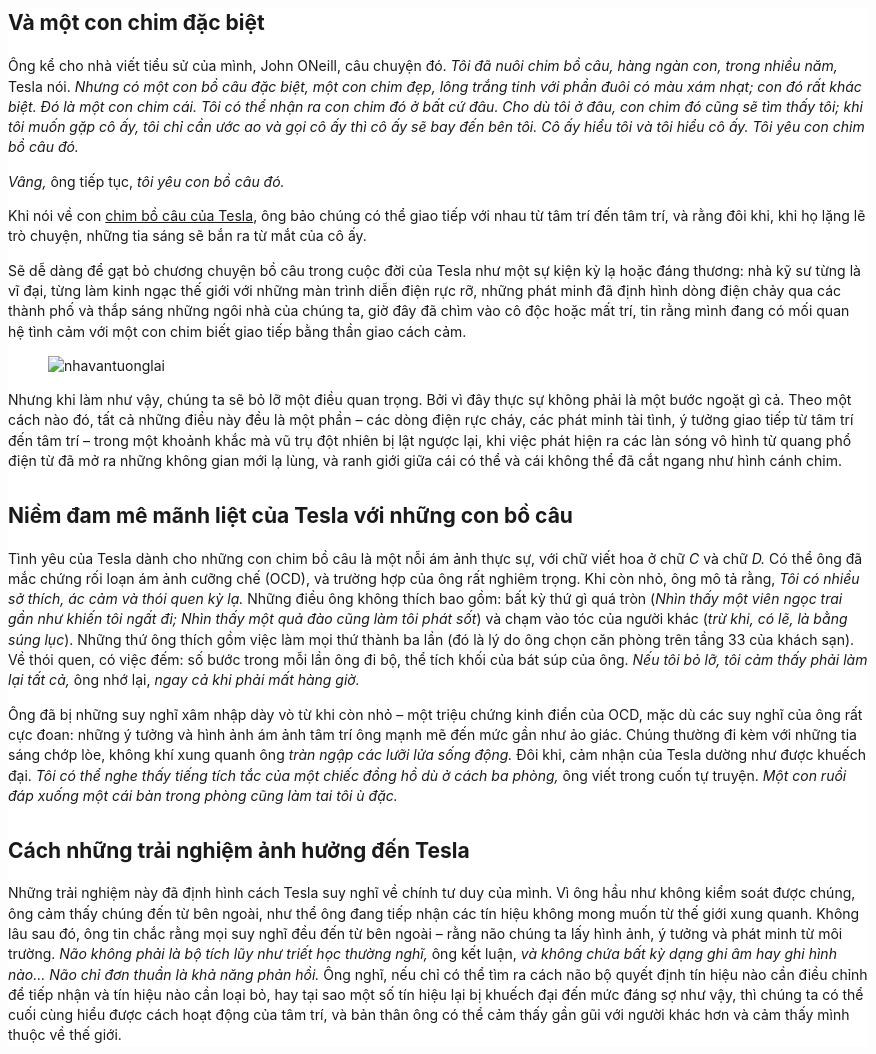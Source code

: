 ## Và một con chim đặc biệt

Ông kể cho nhà viết tiểu sử của mình, John ONeill, câu chuyện đó. _Tôi đã nuôi chim bồ câu, hàng ngàn con, trong nhiều năm,_ Tesla nói. _Nhưng có một con bồ câu đặc biệt, một con chim đẹp, lông trắng tinh với phần đuôi có màu xám nhạt; con đó rất khác biệt. Đó là một con chim cái. Tôi có thể nhận ra con chim đó ở bất cứ đâu. Cho dù tôi ở đâu, con chim đó cũng sẽ tìm thấy tôi; khi tôi muốn gặp cô ấy, tôi chỉ cần ước ao và gọi cô ấy thì cô ấy sẽ bay đến bên tôi. Cô ấy hiểu tôi và tôi hiểu cô ấy. Tôi yêu con chim bồ câu đó._

_Vâng,_ ông tiếp tục, _tôi yêu con bồ câu đó._

Khi nói về con [chim bồ câu của Tesla](https://nhavantuonglai.com/article/say-me-bo-cau), ông bảo chúng có thể giao tiếp với nhau từ tâm trí đến tâm trí, và rằng đôi khi, khi họ lặng lẽ trò chuyện, những tia sáng sẽ bắn ra từ mắt của cô ấy.

Sẽ dễ dàng để gạt bỏ chương chuyện bồ câu trong cuộc đời của Tesla như một sự kiện kỳ lạ hoặc đáng thương: nhà kỹ sư từng là vĩ đại, từng làm kinh ngạc thế giới với những màn trình diễn điện rực rỡ, những phát minh đã định hình dòng điện chảy qua các thành phố và thắp sáng những ngôi nhà của chúng ta, giờ đây đã chìm vào cô độc hoặc mất trí, tin rằng mình đang có mối quan hệ tình cảm với một con chim biết giao tiếp bằng thần giao cách cảm.

<figure><img src="https://banmaixanh.vercel.app/image/article/chim-bo-cau-tesla-02.jpg" alt="nhavantuonglai" title="nhavantuonglai" height=100% width=100%><figcaption><p></p></figcaption></figure>

Nhưng khi làm như vậy, chúng ta sẽ bỏ lỡ một điều quan trọng. Bởi vì đây thực sự không phải là một bước ngoặt gì cả. Theo một cách nào đó, tất cả những điều này đều là một phần – các dòng điện rực cháy, các phát minh tài tình, ý tưởng giao tiếp từ tâm trí đến tâm trí – trong một khoảnh khắc mà vũ trụ đột nhiên bị lật ngược lại, khi việc phát hiện ra các làn sóng vô hình từ quang phổ điện từ đã mở ra những không gian mới lạ lùng, và ranh giới giữa cái có thể và cái không thể đã cắt ngang như hình cánh chim.

## Niềm đam mê mãnh liệt của Tesla với những con bồ câu

Tình yêu của Tesla dành cho những con chim bồ câu là một nỗi ám ảnh thực sự, với chữ viết hoa ở chữ _C_ và chữ _D._ Có thể ông đã mắc chứng rối loạn ám ảnh cưỡng chế (OCD), và trường hợp của ông rất nghiêm trọng. Khi còn nhỏ, ông mô tả rằng, _Tôi có nhiều sở thích, ác cảm và thói quen kỳ lạ._ Những điều ông không thích bao gồm: bất kỳ thứ gì quá tròn (_Nhìn thấy một viên ngọc trai gần như khiến tôi ngất đi;_ _Nhìn thấy một quả đào cũng làm tôi phát sốt_) và chạm vào tóc của người khác (_trừ khi, có lẽ, là bằng súng lục_). Những thứ ông thích gồm việc làm mọi thứ thành ba lần (đó là lý do ông chọn căn phòng trên tầng 33 của khách sạn). Về thói quen, có việc đếm: số bước trong mỗi lần ông đi bộ, thể tích khối của bát súp của ông. _Nếu tôi bỏ lỡ, tôi cảm thấy phải làm lại tất cả,_ ông nhớ lại, _ngay cả khi phải mất hàng giờ._

Ông đã bị những suy nghĩ xâm nhập dày vò từ khi còn nhỏ – một triệu chứng kinh điển của OCD, mặc dù các suy nghĩ của ông rất cực đoan: những ý tưởng và hình ảnh ám ảnh tâm trí ông mạnh mẽ đến mức gần như ảo giác. Chúng thường đi kèm với những tia sáng chớp lòe, không khí xung quanh ông _tràn ngập các lưỡi lửa sống động._ Đôi khi, cảm nhận của Tesla dường như được khuếch đại. _Tôi có thể nghe thấy tiếng tích tắc của một chiếc đồng hồ dù ở cách ba phòng,_ ông viết trong cuốn tự truyện. _Một con ruồi đáp xuống một cái bàn trong phòng cũng làm tai tôi ù đặc._

## Cách những trải nghiệm ảnh hưởng đến Tesla

Những trải nghiệm này đã định hình cách Tesla suy nghĩ về chính tư duy của mình. Vì ông hầu như không kiểm soát được chúng, ông cảm thấy chúng đến từ bên ngoài, như thể ông đang tiếp nhận các tín hiệu không mong muốn từ thế giới xung quanh. Không lâu sau đó, ông tin chắc rằng mọi suy nghĩ đều đến từ bên ngoài – rằng não chúng ta lấy hình ảnh, ý tưởng và phát minh từ môi trường. _Não không phải là bộ tích lũy như triết học thường nghĩ,_ ông kết luận, _và không chứa bất kỳ dạng ghi âm hay ghi hình nào… Não chỉ đơn thuần là khả năng phản hồi._ Ông nghĩ, nếu chỉ có thể tìm ra cách não bộ quyết định tín hiệu nào cần điều chỉnh để tiếp nhận và tín hiệu nào cần loại bỏ, hay tại sao một số tín hiệu lại bị khuếch đại đến mức đáng sợ như vậy, thì chúng ta có thể cuối cùng hiểu được cách hoạt động của tâm trí, và bản thân ông có thể cảm thấy gần gũi với người khác hơn và cảm thấy mình thuộc về thế giới.
